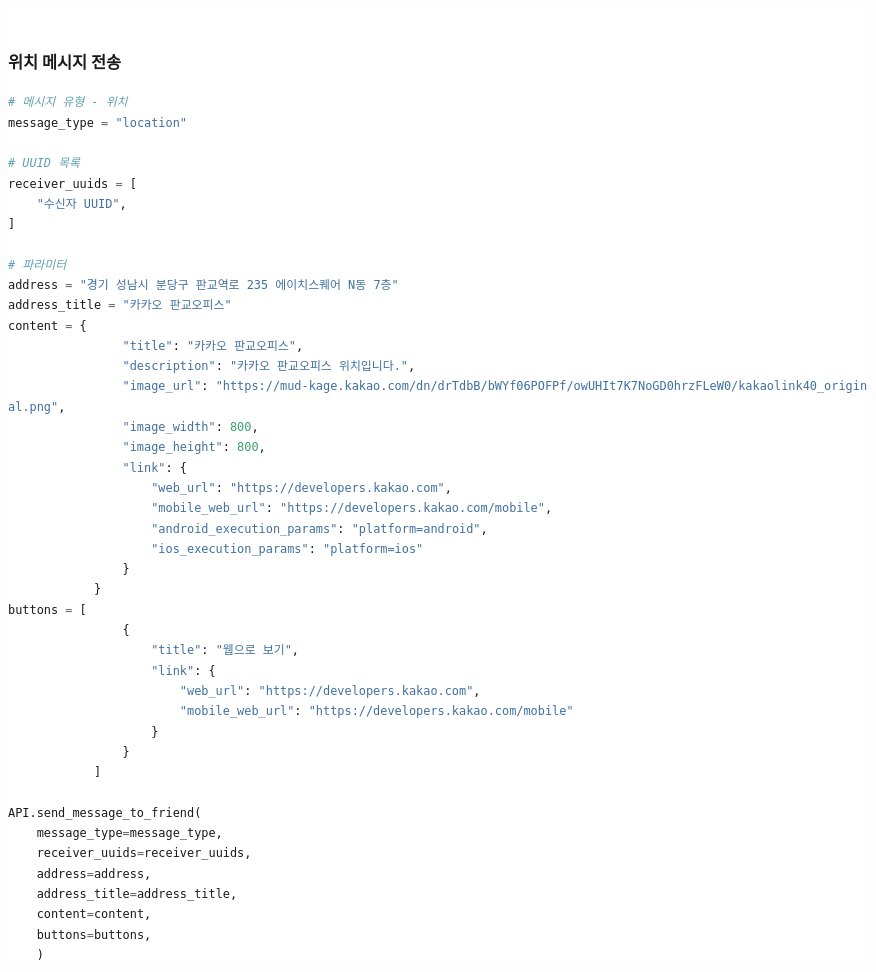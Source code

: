 <br>

### 위치 메시지 전송

```python
# 메시지 유형 - 위치
message_type = "location"

# UUID 목록
receiver_uuids = [
    "수신자 UUID",
]

# 파라미터
address = "경기 성남시 분당구 판교역로 235 에이치스퀘어 N동 7층"
address_title = "카카오 판교오피스"
content = {
                "title": "카카오 판교오피스",
                "description": "카카오 판교오피스 위치입니다.",
                "image_url": "https://mud-kage.kakao.com/dn/drTdbB/bWYf06POFPf/owUHIt7K7NoGD0hrzFLeW0/kakaolink40_original.png",
                "image_width": 800,
                "image_height": 800,
                "link": {
                    "web_url": "https://developers.kakao.com",
                    "mobile_web_url": "https://developers.kakao.com/mobile",
                    "android_execution_params": "platform=android",
                    "ios_execution_params": "platform=ios"
                }
            }
buttons = [
                {
                    "title": "웹으로 보기",
                    "link": {
                        "web_url": "https://developers.kakao.com",
                        "mobile_web_url": "https://developers.kakao.com/mobile"
                    }
                }
            ]

API.send_message_to_friend(
    message_type=message_type,
    receiver_uuids=receiver_uuids,
    address=address, 
    address_title=address_title, 
    content=content, 
    buttons=buttons,
    )
```
